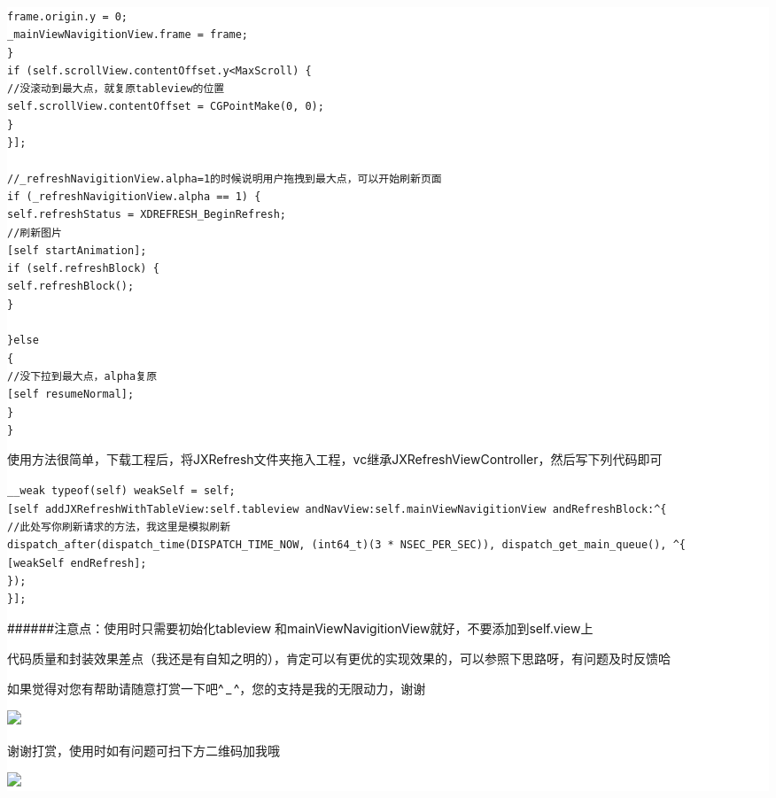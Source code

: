 ```
frame.origin.y = 0;
_mainViewNavigitionView.frame = frame;
}
if (self.scrollView.contentOffset.y<MaxScroll) {
//没滚动到最大点，就复原tableview的位置
self.scrollView.contentOffset = CGPointMake(0, 0);
}
}];

//_refreshNavigitionView.alpha=1的时候说明用户拖拽到最大点，可以开始刷新页面
if (_refreshNavigitionView.alpha == 1) {
self.refreshStatus = XDREFRESH_BeginRefresh;
//刷新图片
[self startAnimation];
if (self.refreshBlock) {
self.refreshBlock();
}

}else
{
//没下拉到最大点，alpha复原
[self resumeNormal];
}
}
```
使用方法很简单，下载工程后，将JXRefresh文件夹拖入工程，vc继承JXRefreshViewController，然后写下列代码即可
```
__weak typeof(self) weakSelf = self;
[self addJXRefreshWithTableView:self.tableview andNavView:self.mainViewNavigitionView andRefreshBlock:^{
//此处写你刷新请求的方法，我这里是模拟刷新
dispatch_after(dispatch_time(DISPATCH_TIME_NOW, (int64_t)(3 * NSEC_PER_SEC)), dispatch_get_main_queue(), ^{
[weakSelf endRefresh];
});
}];
```
######注意点：使用时只需要初始化tableview 和mainViewNavigitionView就好，不要添加到self.view上

代码质量和封装效果差点（我还是有自知之明的），肯定可以有更优的实现效果的，可以参照下思路呀，有问题及时反馈哈

如果觉得对您有帮助请随意打赏一下吧^ _ ^，您的支持是我的无限动力，谢谢

![](https://github.com/qlyx/douyinRefresh/blob/master/erweima.png)

谢谢打赏，使用时如有问题可扫下方二维码加我哦

![](https://github.com/qlyx/douyinRefresh/blob/master/jiawo.jpg)
